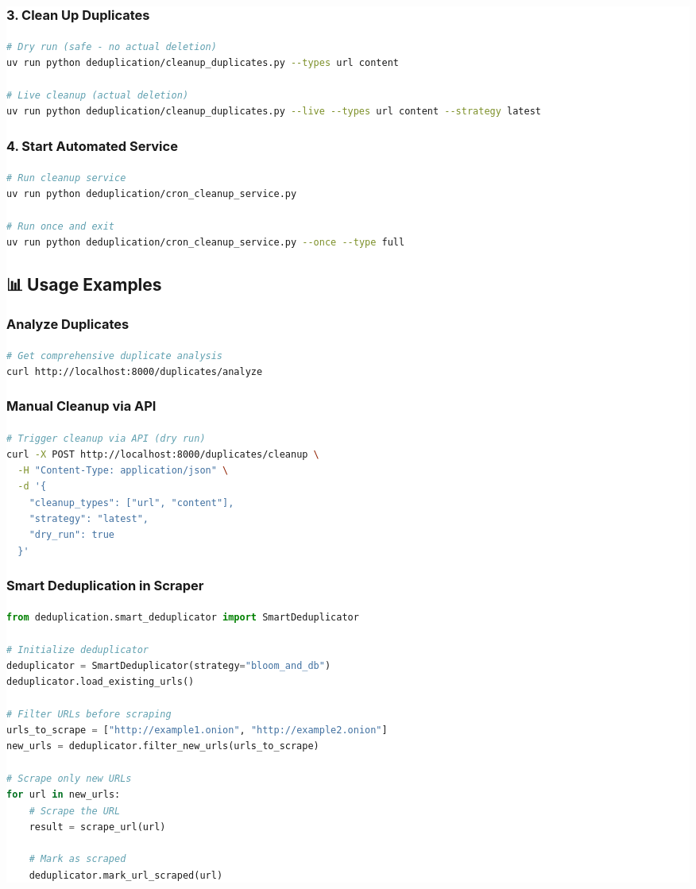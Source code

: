 ### 3. Clean Up Duplicates

```bash
# Dry run (safe - no actual deletion)
uv run python deduplication/cleanup_duplicates.py --types url content

# Live cleanup (actual deletion)
uv run python deduplication/cleanup_duplicates.py --live --types url content --strategy latest
```

### 4. Start Automated Service

```bash
# Run cleanup service
uv run python deduplication/cron_cleanup_service.py

# Run once and exit
uv run python deduplication/cron_cleanup_service.py --once --type full
```

## 📊 Usage Examples

### Analyze Duplicates

```bash
# Get comprehensive duplicate analysis
curl http://localhost:8000/duplicates/analyze
```

### Manual Cleanup via API

```bash
# Trigger cleanup via API (dry run)
curl -X POST http://localhost:8000/duplicates/cleanup \
  -H "Content-Type: application/json" \
  -d '{
    "cleanup_types": ["url", "content"],
    "strategy": "latest",
    "dry_run": true
  }'
```

### Smart Deduplication in Scraper

```python
from deduplication.smart_deduplicator import SmartDeduplicator

# Initialize deduplicator
deduplicator = SmartDeduplicator(strategy="bloom_and_db")
deduplicator.load_existing_urls()

# Filter URLs before scraping
urls_to_scrape = ["http://example1.onion", "http://example2.onion"]
new_urls = deduplicator.filter_new_urls(urls_to_scrape)

# Scrape only new URLs
for url in new_urls:
    # Scrape the URL
    result = scrape_url(url)
    
    # Mark as scraped
    deduplicator.mark_url_scraped(url)
```
